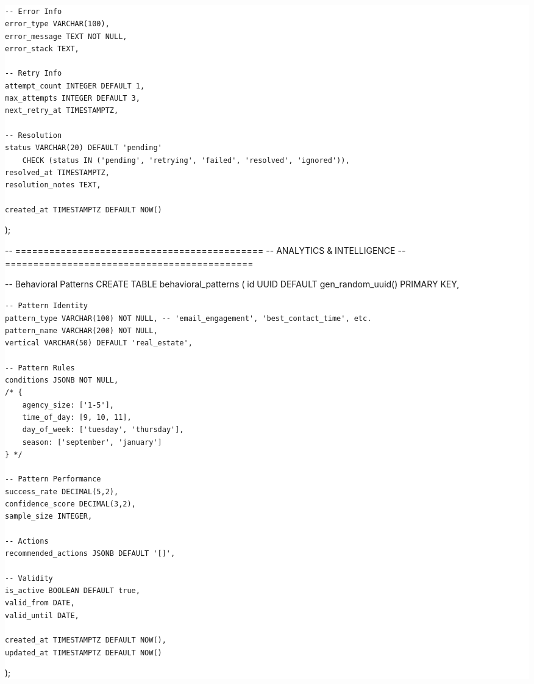     -- Error Info
    error_type VARCHAR(100),
    error_message TEXT NOT NULL,
    error_stack TEXT,
    
    -- Retry Info
    attempt_count INTEGER DEFAULT 1,
    max_attempts INTEGER DEFAULT 3,
    next_retry_at TIMESTAMPTZ,
    
    -- Resolution
    status VARCHAR(20) DEFAULT 'pending'
        CHECK (status IN ('pending', 'retrying', 'failed', 'resolved', 'ignored')),
    resolved_at TIMESTAMPTZ,
    resolution_notes TEXT,
    
    created_at TIMESTAMPTZ DEFAULT NOW()
);

-- ============================================
-- ANALYTICS & INTELLIGENCE
-- ============================================

-- Behavioral Patterns
CREATE TABLE behavioral_patterns (
    id UUID DEFAULT gen_random_uuid() PRIMARY KEY,
    
    -- Pattern Identity
    pattern_type VARCHAR(100) NOT NULL, -- 'email_engagement', 'best_contact_time', etc.
    pattern_name VARCHAR(200) NOT NULL,
    vertical VARCHAR(50) DEFAULT 'real_estate',
    
    -- Pattern Rules
    conditions JSONB NOT NULL,
    /* {
        agency_size: ['1-5'],
        time_of_day: [9, 10, 11],
        day_of_week: ['tuesday', 'thursday'],
        season: ['september', 'january']
    } */
    
    -- Pattern Performance
    success_rate DECIMAL(5,2),
    confidence_score DECIMAL(3,2),
    sample_size INTEGER,
    
    -- Actions
    recommended_actions JSONB DEFAULT '[]',
    
    -- Validity
    is_active BOOLEAN DEFAULT true,
    valid_from DATE,
    valid_until DATE,
    
    created_at TIMESTAMPTZ DEFAULT NOW(),
    updated_at TIMESTAMPTZ DEFAULT NOW()
);
